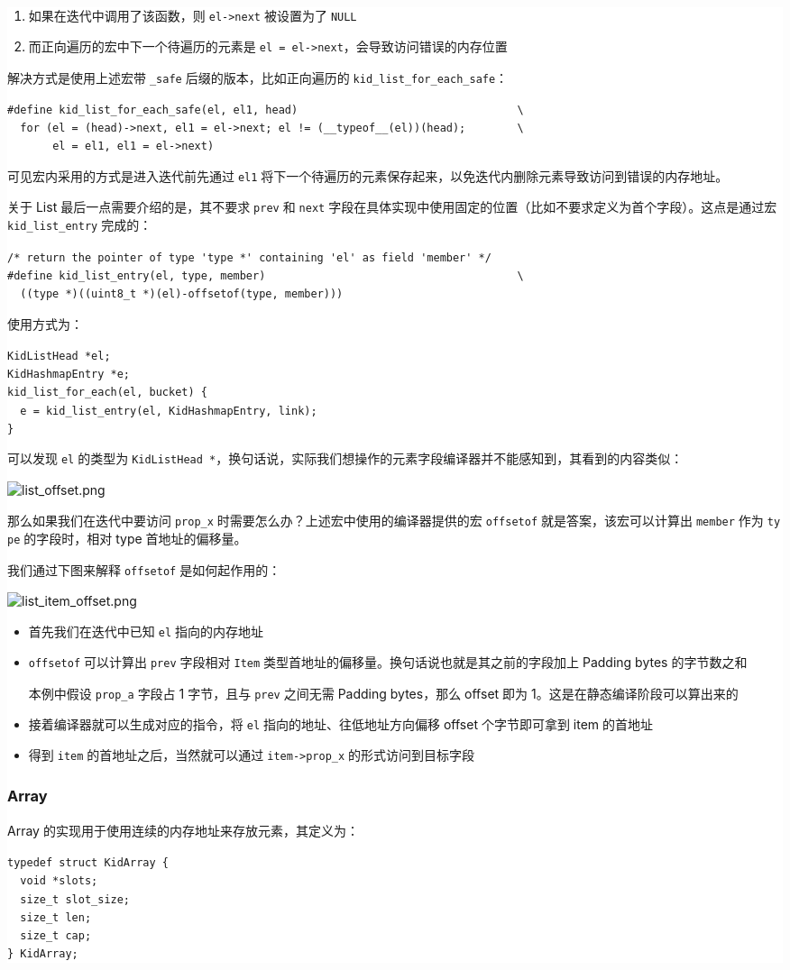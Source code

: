 1.  如果在迭代中调用了该函数，则 `el->next` 被设置为了 `NULL`
    
2.  而正向遍历的宏中下一个待遍历的元素是 `el = el->next`，会导致访问错误的内存位置
    

解决方式是使用上述宏带 `_safe` 后缀的版本，比如正向遍历的 `kid_list_for_each_safe`：

    #define kid_list_for_each_safe(el, el1, head)                                  \
      for (el = (head)->next, el1 = el->next; el != (__typeof__(el))(head);        \
           el = el1, el1 = el->next)
    

可见宏内采用的方式是进入迭代前先通过 `el1` 将下一个待遍历的元素保存起来，以免迭代内删除元素导致访问到错误的内存地址。

关于 List 最后一点需要介绍的是，其不要求 `prev` 和 `next` 字段在具体实现中使用固定的位置（比如不要求定义为首个字段）。这点是通过宏 `kid_list_entry` 完成的：

    /* return the pointer of type 'type *' containing 'el' as field 'member' */
    #define kid_list_entry(el, type, member)                                       \
      ((type *)((uint8_t *)(el)-offsetof(type, member)))
    

使用方式为：

    KidListHead *el;
    KidHashmapEntry *e;
    kid_list_for_each(el, bucket) {
      e = kid_list_entry(el, KidHashmapEntry, link);
    }
    

可以发现 `el` 的类型为 `KidListHead *`，换句话说，实际我们想操作的元素字段编译器并不能感知到，其看到的内容类似：

![list_offset.png](https://p3-juejin.byteimg.com/tos-cn-i-k3u1fbpfcp/b3f128bf337c4d4ab90432919d050b37~tplv-k3u1fbpfcp-jj-mark:1600:0:0:0:q75.jpg#?w=1722&h=122&s=21987&e=png&b=fcfcfc)

那么如果我们在迭代中要访问 `prop_x` 时需要怎么办？上述宏中使用的编译器提供的宏 `offsetof` 就是答案，该宏可以计算出 `member` 作为 `type` 的字段时，相对 type 首地址的偏移量。

我们通过下图来解释 `offsetof` 是如何起作用的：

![list_item_offset.png](https://p9-juejin.byteimg.com/tos-cn-i-k3u1fbpfcp/fc6b64d3efa849019ac323f9d67e9330~tplv-k3u1fbpfcp-jj-mark:1600:0:0:0:q75.jpg#?w=842&h=420&s=28060&e=png&b=fefefe)

*   首先我们在迭代中已知 `el` 指向的内存地址
    
*   `offsetof` 可以计算出 `prev` 字段相对 `Item` 类型首地址的偏移量。换句话说也就是其之前的字段加上 Padding bytes 的字节数之和
    
    本例中假设 `prop_a` 字段占 1 字节，且与 `prev` 之间无需 Padding bytes，那么 offset 即为 1。这是在静态编译阶段可以算出来的
    
*   接着编译器就可以生成对应的指令，将 `el` 指向的地址、往低地址方向偏移 offset 个字节即可拿到 item 的首地址
    
*   得到 `item` 的首地址之后，当然就可以通过 `item->prop_x` 的形式访问到目标字段
    

### Array

Array 的实现用于使用连续的内存地址来存放元素，其定义为：

    typedef struct KidArray {
      void *slots;
      size_t slot_size;
      size_t len;
      size_t cap;
    } KidArray;
    